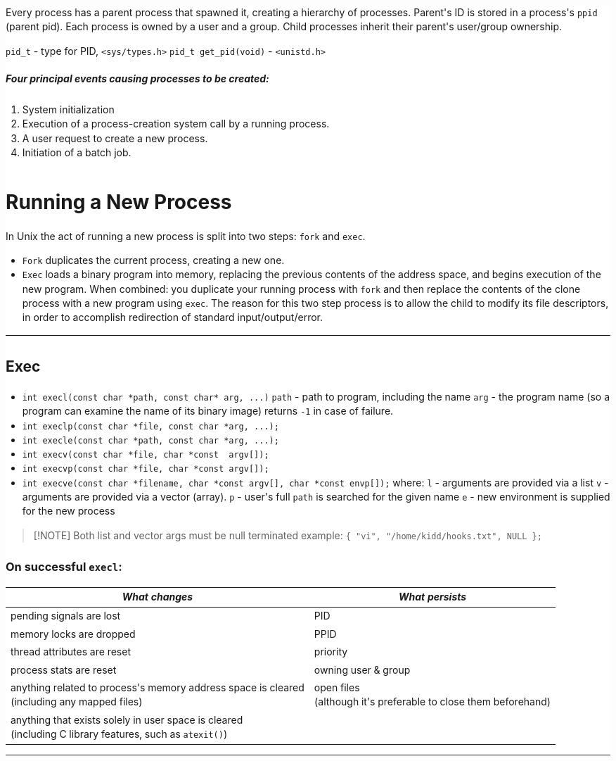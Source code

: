 Every process has a parent process that spawned it, creating a hierarchy of processes. Parent's ID is stored in a process's `ppid` (parent pid).
Each process is owned by a user and a group. Child processes inherit their parent's user/group ownership.


`pid_t` - type for PID, `<sys/types.h>`
`pid_t get_pid(void)` - `<unistd.h>`


##### Four principal events causing processes to be created:
1. System initialization
2. Execution of a process-creation system call by a running process.
3. A user request to create a new process.
4. Initiation of a batch job.

# Running a New Process

In Unix the act of running a new process is split into two steps: `fork` and `exec`.
- `Fork` duplicates the current process, creating a new one.
- `Exec` loads a binary program into memory, replacing the previous contents of the address space, and begins execution of the new program.
When combined: you duplicate your running process with `fork` and then replace the contents of the clone process with a new program using `exec`. The reason for this two step process is to allow the child to modify its file descriptors, in order to accomplish redirection of standard input/output/error.

---
## Exec
- `int execl(const char *path, const char* arg, ...)` 
	`path` - path to program, including the name
	`arg`  - the program name (so a program can examine the name of its binary image)
	returns `-1` in case of failure.
- `int execlp(const char *file, const char *arg, ...);`
- `int execle(const char *path, const char *arg, ...);`
- `int execv(const char *file, char *const  argv[]);`
- `int execvp(const char *file, char *const argv[]);`
- `int execve(const char *filename, char *const argv[], char *const envp[]);`
where:
`l` - arguments are provided via a list
`v` - arguments are provided via a vector (array). 
`p` - user's full `path` is searched for the given name
`e` - new environment is supplied for the new process

> [!NOTE] Both list and vector args must be null terminated 
> example: `{ "vi", "/home/kidd/hooks.txt", NULL };`

### On successful `execl`:

| ***What changes***                                                                                         | ***What persists***                                                |
| ---------------------------------------------------------------------------------------------------------- | ------------------------------------------------------------------ |
| pending signals are lost                                                                                   | PID                                                                |
| memory locks are dropped                                                                                   | PPID                                                               |
| thread attributes are reset                                                                                | priority                                                           |
| process stats are reset                                                                                    | owning user & group                                                |
| anything related to process's memory address space is cleared<br>(including any mapped files)              | open files <br>(although it's preferable to close them beforehand) |
| anything that exists solely in user space is cleared<br>(including C library features, such as `atexit()`) |                                                                    |

---